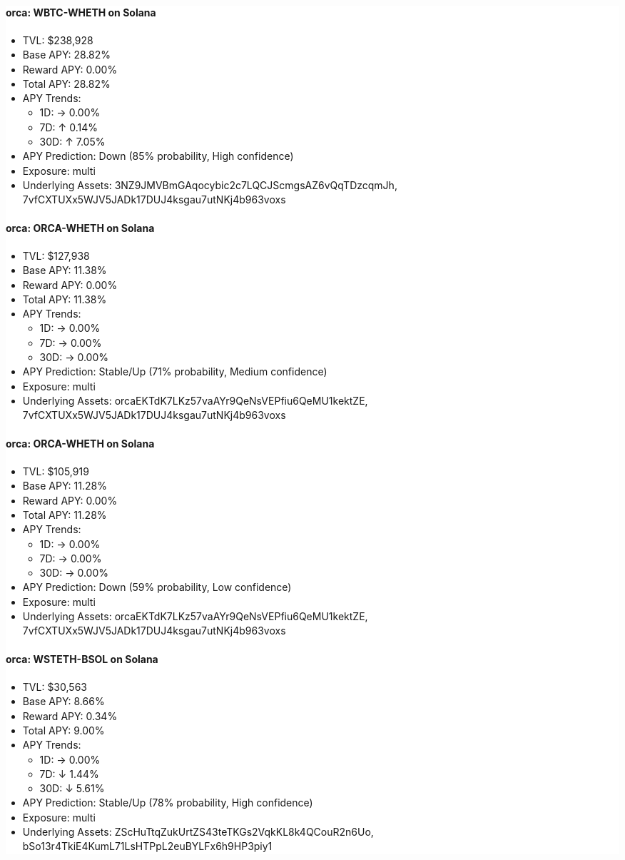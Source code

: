 #### orca: WBTC-WHETH on Solana

- TVL: $238,928
- Base APY: 28.82%
- Reward APY: 0.00%
- Total APY: 28.82%
- APY Trends:
  - 1D: → 0.00%
  - 7D: ↑ 0.14%
  - 30D: ↑ 7.05%
- APY Prediction: Down (85% probability, High confidence)
- Exposure: multi
- Underlying Assets: 3NZ9JMVBmGAqocybic2c7LQCJScmgsAZ6vQqTDzcqmJh, 7vfCXTUXx5WJV5JADk17DUJ4ksgau7utNKj4b963voxs

#### orca: ORCA-WHETH on Solana

- TVL: $127,938
- Base APY: 11.38%
- Reward APY: 0.00%
- Total APY: 11.38%
- APY Trends:
  - 1D: → 0.00%
  - 7D: → 0.00%
  - 30D: → 0.00%
- APY Prediction: Stable/Up (71% probability, Medium confidence)
- Exposure: multi
- Underlying Assets: orcaEKTdK7LKz57vaAYr9QeNsVEPfiu6QeMU1kektZE, 7vfCXTUXx5WJV5JADk17DUJ4ksgau7utNKj4b963voxs

#### orca: ORCA-WHETH on Solana

- TVL: $105,919
- Base APY: 11.28%
- Reward APY: 0.00%
- Total APY: 11.28%
- APY Trends:
  - 1D: → 0.00%
  - 7D: → 0.00%
  - 30D: → 0.00%
- APY Prediction: Down (59% probability, Low confidence)
- Exposure: multi
- Underlying Assets: orcaEKTdK7LKz57vaAYr9QeNsVEPfiu6QeMU1kektZE, 7vfCXTUXx5WJV5JADk17DUJ4ksgau7utNKj4b963voxs

#### orca: WSTETH-BSOL on Solana

- TVL: $30,563
- Base APY: 8.66%
- Reward APY: 0.34%
- Total APY: 9.00%
- APY Trends:
  - 1D: → 0.00%
  - 7D: ↓ 1.44%
  - 30D: ↓ 5.61%
- APY Prediction: Stable/Up (78% probability, High confidence)
- Exposure: multi
- Underlying Assets: ZScHuTtqZukUrtZS43teTKGs2VqkKL8k4QCouR2n6Uo, bSo13r4TkiE4KumL71LsHTPpL2euBYLFx6h9HP3piy1

